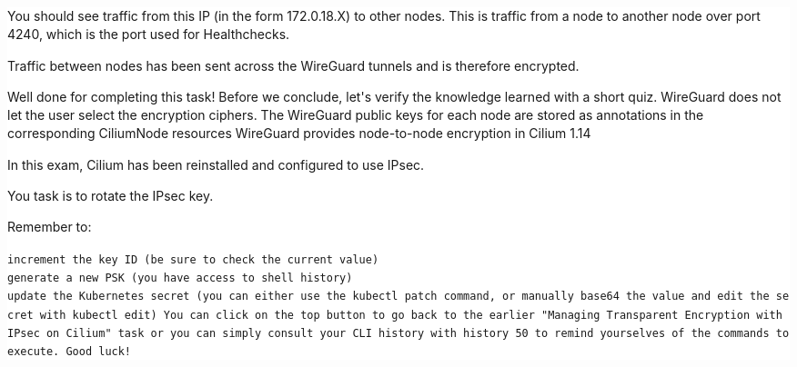 You should see traffic from this IP (in the form 172.0.18.X) to other nodes.
This is traffic from a node to another node over port 4240, which is the port used for Healthchecks.

Traffic between nodes has been sent across the WireGuard tunnels and is therefore encrypted.

Well done for completing this task! Before we conclude, let's verify the knowledge learned with a short quiz.
WireGuard does not let the user select the encryption ciphers.
The WireGuard public keys for each node are stored as annotations in the corresponding CiliumNode resources
WireGuard provides node-to-node encryption in Cilium 1.14

In this exam, Cilium has been reinstalled and configured to use IPsec.

You task is to rotate the IPsec key.

Remember to:

    increment the key ID (be sure to check the current value)
    generate a new PSK (you have access to shell history)
    update the Kubernetes secret (you can either use the kubectl patch command, or manually base64 the value and edit the secret with kubectl edit) You can click on the top button to go back to the earlier "Managing Transparent Encryption with IPsec on Cilium" task or you can simply consult your CLI history with history 50 to remind yourselves of the commands to execute. Good luck!

